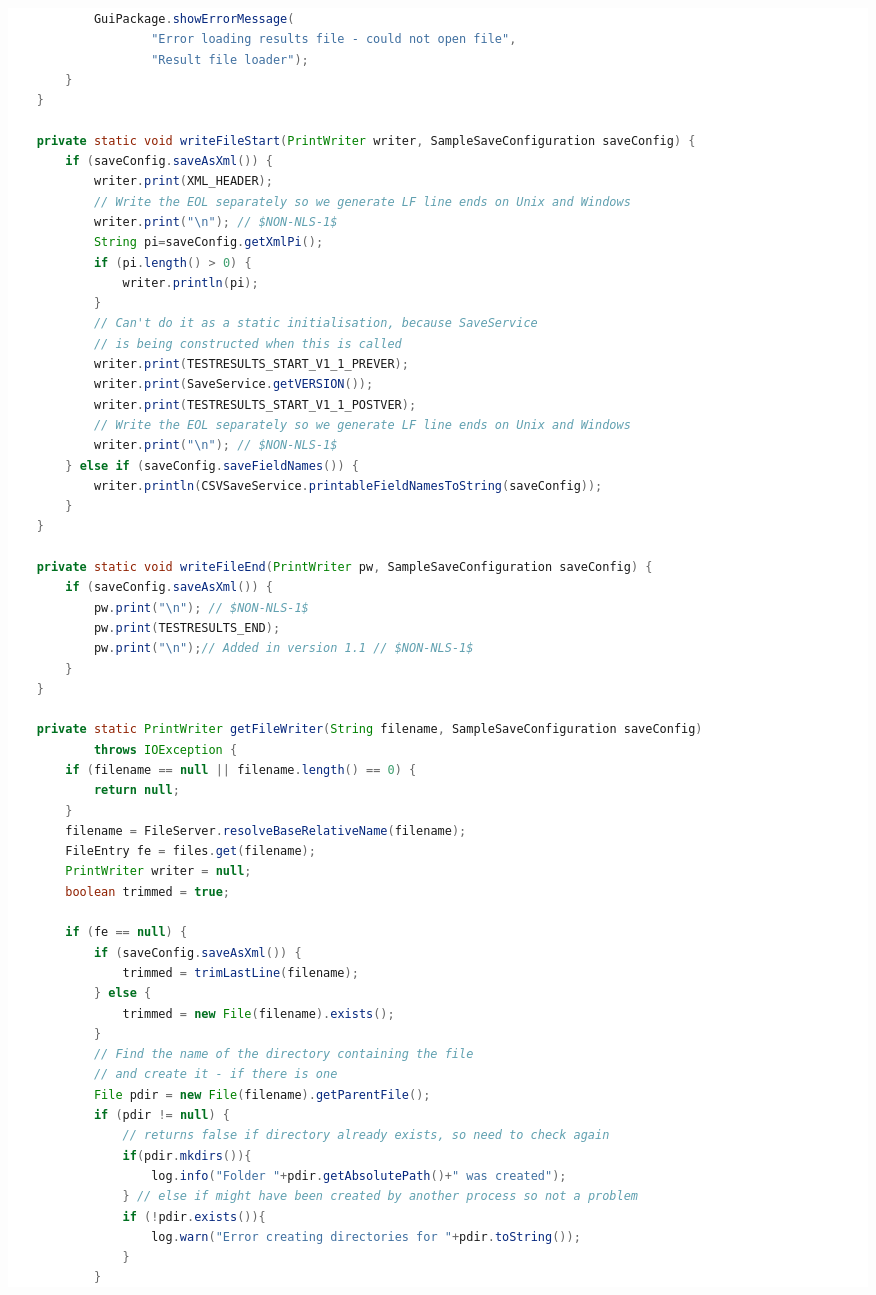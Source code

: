 ```java
            GuiPackage.showErrorMessage(
                    "Error loading results file - could not open file",
                    "Result file loader");
        }
    }

    private static void writeFileStart(PrintWriter writer, SampleSaveConfiguration saveConfig) {
        if (saveConfig.saveAsXml()) {
            writer.print(XML_HEADER);
            // Write the EOL separately so we generate LF line ends on Unix and Windows
            writer.print("\n"); // $NON-NLS-1$
            String pi=saveConfig.getXmlPi();
            if (pi.length() > 0) {
                writer.println(pi);
            }
            // Can't do it as a static initialisation, because SaveService
            // is being constructed when this is called
            writer.print(TESTRESULTS_START_V1_1_PREVER);
            writer.print(SaveService.getVERSION());
            writer.print(TESTRESULTS_START_V1_1_POSTVER);
            // Write the EOL separately so we generate LF line ends on Unix and Windows
            writer.print("\n"); // $NON-NLS-1$
        } else if (saveConfig.saveFieldNames()) {
            writer.println(CSVSaveService.printableFieldNamesToString(saveConfig));
        }
    }

    private static void writeFileEnd(PrintWriter pw, SampleSaveConfiguration saveConfig) {
        if (saveConfig.saveAsXml()) {
            pw.print("\n"); // $NON-NLS-1$
            pw.print(TESTRESULTS_END);
            pw.print("\n");// Added in version 1.1 // $NON-NLS-1$
        }
    }

    private static PrintWriter getFileWriter(String filename, SampleSaveConfiguration saveConfig)
            throws IOException {
        if (filename == null || filename.length() == 0) {
            return null;
        }
        filename = FileServer.resolveBaseRelativeName(filename);
        FileEntry fe = files.get(filename);
        PrintWriter writer = null;
        boolean trimmed = true;

        if (fe == null) {
            if (saveConfig.saveAsXml()) {
                trimmed = trimLastLine(filename);
            } else {
                trimmed = new File(filename).exists();
            }
            // Find the name of the directory containing the file
            // and create it - if there is one
            File pdir = new File(filename).getParentFile();
            if (pdir != null) {
                // returns false if directory already exists, so need to check again
                if(pdir.mkdirs()){
                    log.info("Folder "+pdir.getAbsolutePath()+" was created");
                } // else if might have been created by another process so not a problem
                if (!pdir.exists()){
                    log.warn("Error creating directories for "+pdir.toString());
                }
            }
```